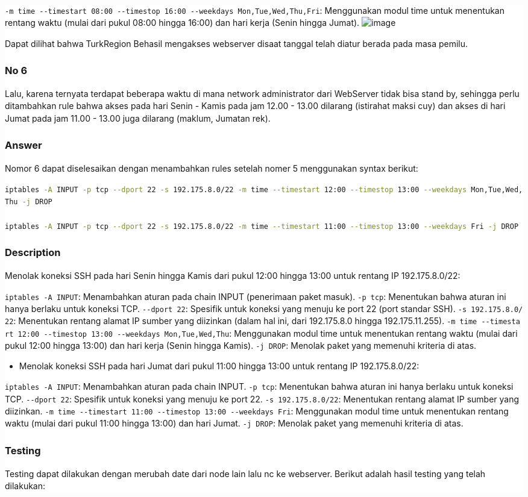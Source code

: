 ```-m time --timestart 08:00 --timestop 16:00 --weekdays Mon,Tue,Wed,Thu,Fri```: Menggunakan modul time untuk menentukan rentang waktu (mulai dari pukul 08:00 hingga 16:00) dan hari kerja (Senin hingga Jumat).
![image](https://github.com/RuleLuluDamara/Jarkom-Modul-5-A13-2023/assets/105763198/00d4c6b7-0428-4005-8e80-c4a707ce7ee1)

Dapat dilihat bahwa TurkRegion Behasil mengakses webserver disaat tanggal telah diatur berada pada masa pemilu.

### No 6
Lalu, karena ternyata terdapat beberapa waktu di mana network administrator dari WebServer tidak bisa stand by, sehingga perlu ditambahkan rule bahwa akses pada hari Senin - Kamis pada jam 12.00 - 13.00 dilarang (istirahat maksi cuy) dan akses di hari Jumat pada jam 11.00 - 13.00 juga dilarang (maklum, Jumatan rek).

### Answer
Nomor 6 dapat diselesaikan dengan menambahkan rules setelah nomer 5 menggunakan syntax berikut:

```bash
iptables -A INPUT -p tcp --dport 22 -s 192.175.8.0/22 -m time --timestart 12:00 --timestop 13:00 --weekdays Mon,Tue,Wed,Thu -j DROP

iptables -A INPUT -p tcp --dport 22 -s 192.175.8.0/22 -m time --timestart 11:00 --timestop 13:00 --weekdays Fri -j DROP
```
### Description
Menolak koneksi SSH pada hari Senin hingga Kamis dari pukul 12:00 hingga 13:00 untuk rentang IP 192.175.8.0/22:

`iptables -A INPUT`: Menambahkan aturan pada chain INPUT (penerimaan paket masuk).
`-p tcp`: Menentukan bahwa aturan ini hanya berlaku untuk koneksi TCP.
`--dport 22`: Spesifik untuk koneksi yang menuju ke port 22 (port standar SSH).
`-s 192.175.8.0/22`: Menentukan rentang alamat IP sumber yang diizinkan (dalam hal ini, dari 192.175.8.0 hingga 192.175.11.255).
`-m time --timestart 12:00 --timestop 13:00 --weekdays Mon,Tue,Wed,Thu`: Menggunakan modul time untuk menentukan rentang waktu (mulai dari pukul 12:00 hingga 13:00) dan hari kerja (Senin hingga Kamis).
`-j DROP`: Menolak paket yang memenuhi kriteria di atas.

- Menolak koneksi SSH pada hari Jumat dari pukul 11:00 hingga 13:00 untuk rentang IP 192.175.8.0/22:

`iptables -A INPUT`: Menambahkan aturan pada chain INPUT.
`-p tcp`: Menentukan bahwa aturan ini hanya berlaku untuk koneksi TCP.
`--dport 22`: Spesifik untuk koneksi yang menuju ke port 22.
`-s 192.175.8.0/22`: Menentukan rentang alamat IP sumber yang diizinkan.
`-m time --timestart 11:00 --timestop 13:00 --weekdays Fri`: Menggunakan modul time untuk menentukan rentang waktu (mulai dari pukul 11:00 hingga 13:00) dan hari Jumat.
`-j DROP`: Menolak paket yang memenuhi kriteria di atas.

### Testing
Testing dapat dilakukan dengan merubah date dari node lain lalu nc ke webserver. Berikut adalah hasil testing yang telah dilakukan:
